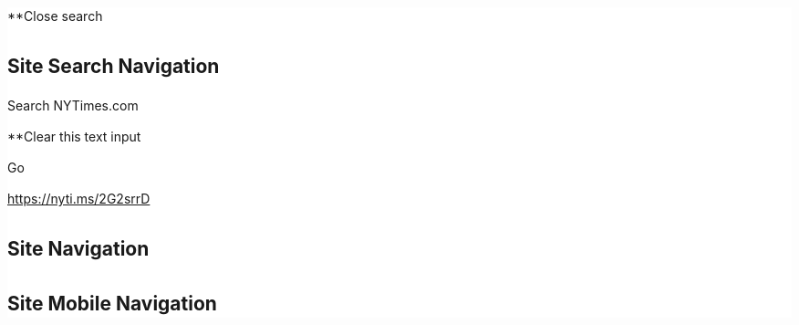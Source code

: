 <div class="ad sharetools-inline-article-ad hidden nocontent robots-nocontent">

</div>

</div>

<div class="user-tools-button-group button-group">

</div>

</div>

</div>

<div class="search-flyout-panel flyout-panel">

**<span class="visually-hidden">Close search</span>

## Site Search Navigation

<div class="control">

<div class="label-container visually-hidden">

Search NYTimes.com

</div>

<div class="field-container">

**<span id="clear-search-input" class="visually-hidden">Clear this text
input</span>

<div class="auto-suggest" style="display: none;">

</div>

Go

</div>

</div>

</div>

<div id="notification-modals" class="notification-modals">

</div>

<span class="story-short-url"><https://nyti.ms/2G2srrD></span>

## Site Navigation

## Site Mobile Navigation

<div id="page" class="page">

<div id="main" class="main" data-role="main">

<div class="story-meta">
